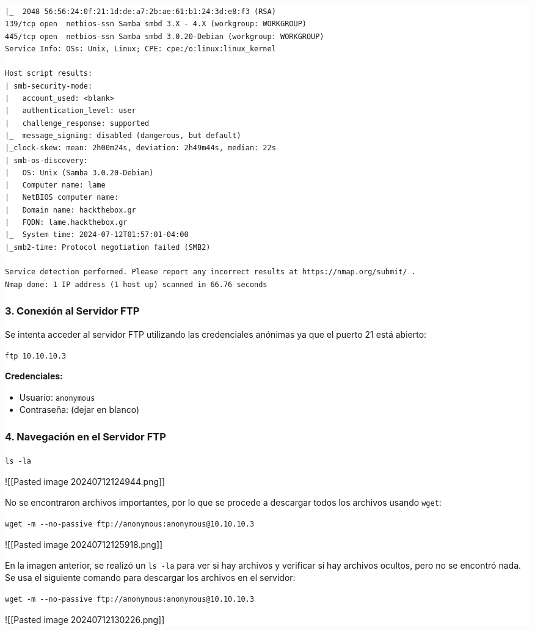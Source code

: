 ```
|_  2048 56:56:24:0f:21:1d:de:a7:2b:ae:61:b1:24:3d:e8:f3 (RSA)
139/tcp open  netbios-ssn Samba smbd 3.X - 4.X (workgroup: WORKGROUP)
445/tcp open  netbios-ssn Samba smbd 3.0.20-Debian (workgroup: WORKGROUP)
Service Info: OSs: Unix, Linux; CPE: cpe:/o:linux:linux_kernel

Host script results:
| smb-security-mode: 
|   account_used: <blank>
|   authentication_level: user
|   challenge_response: supported
|_  message_signing: disabled (dangerous, but default)
|_clock-skew: mean: 2h00m24s, deviation: 2h49m44s, median: 22s
| smb-os-discovery: 
|   OS: Unix (Samba 3.0.20-Debian)
|   Computer name: lame
|   NetBIOS computer name: 
|   Domain name: hackthebox.gr
|   FQDN: lame.hackthebox.gr
|_  System time: 2024-07-12T01:57:01-04:00
|_smb2-time: Protocol negotiation failed (SMB2)

Service detection performed. Please report any incorrect results at https://nmap.org/submit/ .
Nmap done: 1 IP address (1 host up) scanned in 66.76 seconds
```

### 3. Conexión al Servidor FTP
Se intenta acceder al servidor FTP utilizando las credenciales anónimas ya que el puerto 21 está abierto:
```shell
ftp 10.10.10.3
```
**Credenciales:**
- Usuario: `anonymous`
- Contraseña: (dejar en blanco)

### 4. Navegación en el Servidor FTP
```shell
ls -la
```
![[Pasted image 20240712124944.png]]

No se encontraron archivos importantes, por lo que se procede a descargar todos los archivos usando `wget`:
```shell
wget -m --no-passive ftp://anonymous:anonymous@10.10.10.3
```
![[Pasted image 20240712125918.png]]

En la imagen anterior, se realizó un `ls -la` para ver si hay archivos y verificar si hay archivos ocultos, pero no se encontró nada. Se usa el siguiente comando para descargar los archivos en el servidor:
```shell
wget -m --no-passive ftp://anonymous:anonymous@10.10.10.3
```
![[Pasted image 20240712130226.png]]
